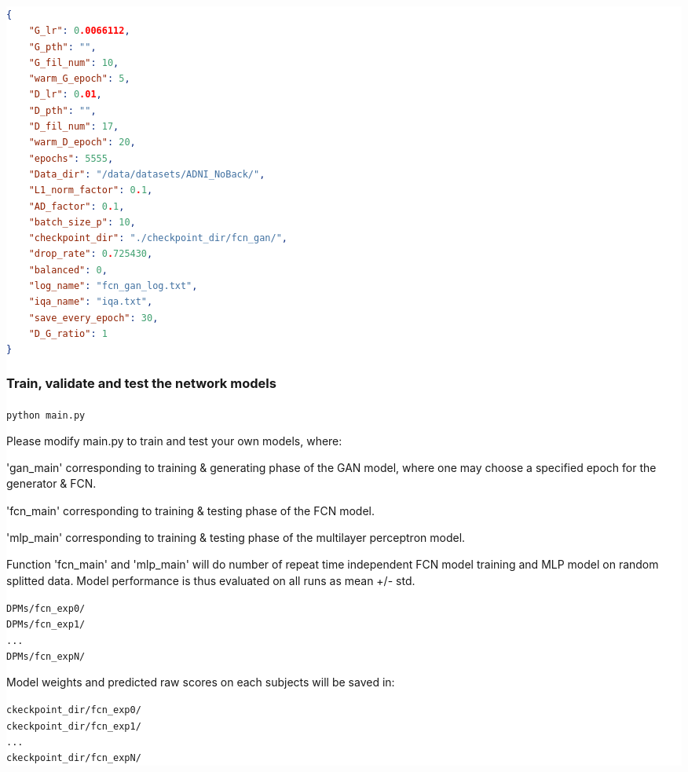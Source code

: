 ```json
{
    "G_lr": 0.0066112,
    "G_pth": "",
    "G_fil_num": 10,
    "warm_G_epoch": 5,
    "D_lr": 0.01,
    "D_pth": "",
    "D_fil_num": 17,
    "warm_D_epoch": 20,
    "epochs": 5555,
    "Data_dir": "/data/datasets/ADNI_NoBack/",
    "L1_norm_factor": 0.1,
    "AD_factor": 0.1,
    "batch_size_p": 10,
    "checkpoint_dir": "./checkpoint_dir/fcn_gan/",
    "drop_rate": 0.725430,
    "balanced": 0,
    "log_name": "fcn_gan_log.txt",
    "iqa_name": "iqa.txt",
    "save_every_epoch": 30,
    "D_G_ratio": 1
}
```

### Train, validate and test the network models

```
python main.py
```
Please modify main.py to train and test your own models, where:

'gan_main' corresponding to training & generating phase of the GAN model, where one may choose a specified epoch for the generator & FCN.

'fcn_main' corresponding to training & testing phase of the FCN model.

'mlp_main' corresponding to training & testing phase of the multilayer perceptron model.

Function 'fcn_main' and 'mlp_main' will do number of repeat time independent FCN model training and MLP model on random splitted data. Model performance is thus evaluated on all runs as mean +/- std.

```
DPMs/fcn_exp0/
DPMs/fcn_exp1/
...
DPMs/fcn_expN/
```

Model weights and predicted raw scores on each subjects will be saved in:

```
ckeckpoint_dir/fcn_exp0/
ckeckpoint_dir/fcn_exp1/
...
ckeckpoint_dir/fcn_expN/
```
